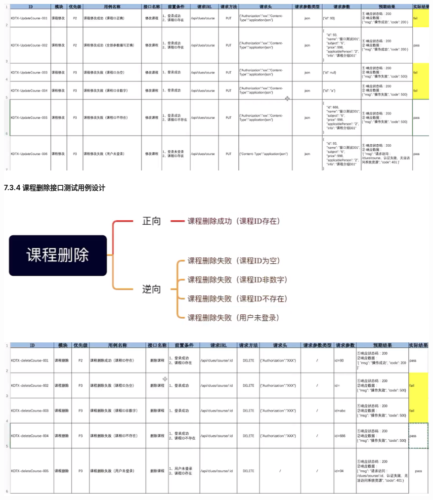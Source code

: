 ![image-20231014060539030](../img/image-20231014060539030.png)



#### 7.3.4 课程删除接口测试用例设计

![image-20231014061221536](../img/image-20231014061221536.png)

![image-20231014061610452](../img/image-20231014061610452.png)
